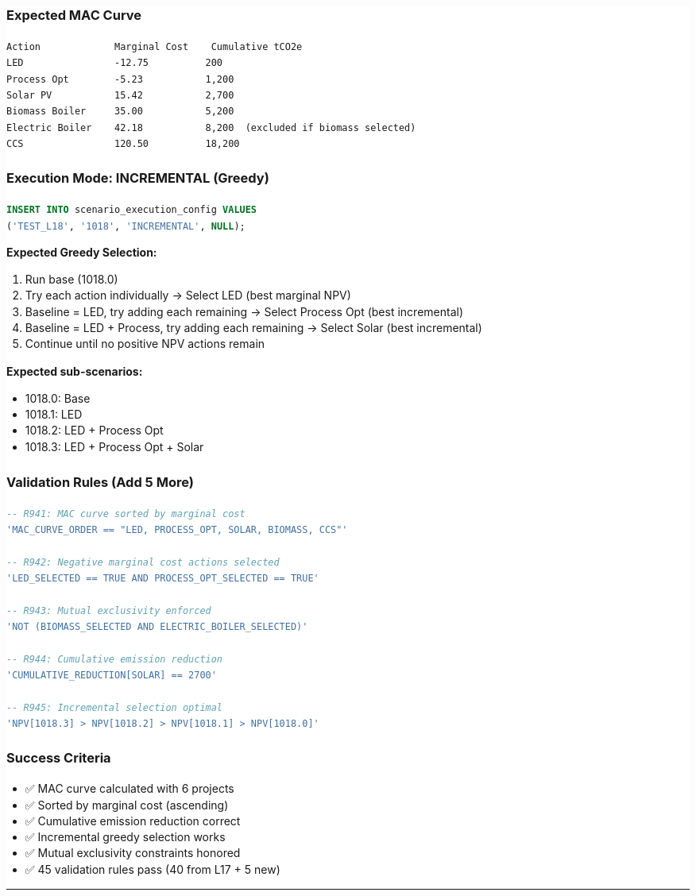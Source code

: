 ### Expected MAC Curve
```
Action             Marginal Cost    Cumulative tCO2e
LED                -12.75          200
Process Opt        -5.23           1,200
Solar PV           15.42           2,700
Biomass Boiler     35.00           5,200
Electric Boiler    42.18           8,200  (excluded if biomass selected)
CCS                120.50          18,200
```

### Execution Mode: INCREMENTAL (Greedy)
```sql
INSERT INTO scenario_execution_config VALUES
('TEST_L18', '1018', 'INCREMENTAL', NULL);
```

**Expected Greedy Selection:**
1. Run base (1018.0)
2. Try each action individually → Select LED (best marginal NPV)
3. Baseline = LED, try adding each remaining → Select Process Opt (best incremental)
4. Baseline = LED + Process, try adding each remaining → Select Solar (best incremental)
5. Continue until no positive NPV actions remain

**Expected sub-scenarios:**
- 1018.0: Base
- 1018.1: LED
- 1018.2: LED + Process Opt
- 1018.3: LED + Process Opt + Solar

### Validation Rules (Add 5 More)
```sql
-- R941: MAC curve sorted by marginal cost
'MAC_CURVE_ORDER == "LED, PROCESS_OPT, SOLAR, BIOMASS, CCS"'

-- R942: Negative marginal cost actions selected
'LED_SELECTED == TRUE AND PROCESS_OPT_SELECTED == TRUE'

-- R943: Mutual exclusivity enforced
'NOT (BIOMASS_SELECTED AND ELECTRIC_BOILER_SELECTED)'

-- R944: Cumulative emission reduction
'CUMULATIVE_REDUCTION[SOLAR] == 2700'

-- R945: Incremental selection optimal
'NPV[1018.3] > NPV[1018.2] > NPV[1018.1] > NPV[1018.0]'
```

### Success Criteria
- ✅ MAC curve calculated with 6 projects
- ✅ Sorted by marginal cost (ascending)
- ✅ Cumulative emission reduction correct
- ✅ Incremental greedy selection works
- ✅ Mutual exclusivity constraints honored
- ✅ 45 validation rules pass (40 from L17 + 5 new)

---